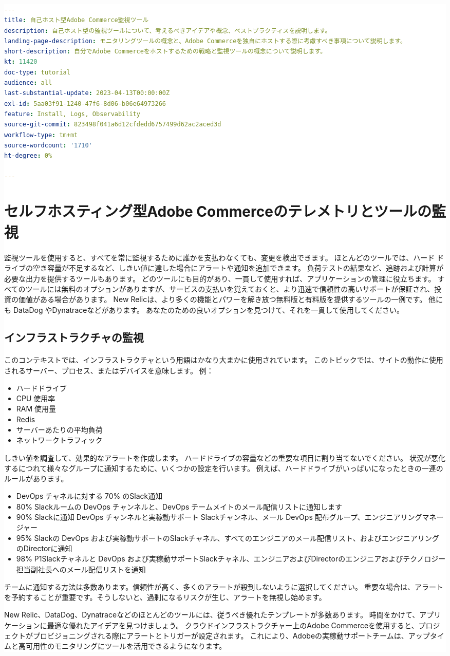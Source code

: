 ```yaml
---
title: 自己ホスト型Adobe Commerce監視ツール
description: 自己ホスト型の監視ツールについて、考えるべきアイデアや概念、ベストプラクティスを説明します。
landing-page-description: モニタリングツールの概念と、Adobe Commerceを独自にホストする際に考慮すべき事項について説明します。
short-description: 自分でAdobe Commerceをホストするための戦略と監視ツールの概念について説明します。
kt: 11420
doc-type: tutorial
audience: all
last-substantial-update: 2023-04-13T00:00:00Z
exl-id: 5aa03f91-1240-47f6-8d06-b06e64973266
feature: Install, Logs, Observability
source-git-commit: 823498f041a6d12cfdedd6757499d62ac2aced3d
workflow-type: tm+mt
source-wordcount: '1710'
ht-degree: 0%

---
```


# セルフホスティング型Adobe Commerceのテレメトリとツールの監視

監視ツールを使用すると、すべてを常に監視するために誰かを支払わなくても、変更を検出できます。 ほとんどのツールでは、ハード ドライブの空き容量が不足するなど、しきい値に達した場合にアラートや通知を追加できます。 負荷テストの結果など、追跡および計算が必要な出力を提供するツールもあります。 どのツールにも目的があり、一貫して使用すれば、アプリケーションの管理に役立ちます。 すべてのツールには無料のオプションがありますが、サービスの支払いを覚えておくと、より迅速で信頼性の高いサポートが保証され、投資の価値がある場合があります。 New Relicは、より多くの機能とパワーを解き放つ無料版と有料版を提供するツールの一例です。 他にも DataDog やDynatraceなどがあります。 あなたのための良いオプションを見つけて、それを一貫して使用してください。

## インフラストラクチャの監視

このコンテキストでは、インフラストラクチャという用語はかなり大まかに使用されています。 このトピックでは、サイトの動作に使用されるサーバー、プロセス、またはデバイスを意味します。 例：

* ハードドライブ
* CPU 使用率
* RAM 使用量
* Redis
* サーバーあたりの平均負荷
* ネットワークトラフィック

しきい値を調査して、効果的なアラートを作成します。 ハードドライブの容量などの重要な項目に割り当てないでください。 状況が悪化するにつれて様々なグループに通知するために、いくつかの設定を行います。 例えば、ハードドライブがいっぱいになったときの一連のルールがあります。

* DevOps チャネルに対する 70% のSlack通知
* 80% Slackルームの DevOps チャンネルと、DevOps チームメイトのメール配信リストに通知します
* 90% Slackに通知 DevOps チャンネルと実稼動サポート Slackチャンネル、メール DevOps 配布グループ、エンジニアリングマネージャー
* 95% Slackの DevOps および実稼動サポートのSlackチャネル、すべてのエンジニアのメール配信リスト、およびエンジニアリングのDirectorに通知
* 98% P1Slackチャネルと DevOps および実稼動サポートSlackチャネル、エンジニアおよびDirectorのエンジニアおよびテクノロジー担当副社長へのメール配信リストを通知

チームに通知する方法は多数あります。信頼性が高く、多くのアラートが殺到しないように選択してください。 重要な場合は、アラートを予約することが重要です。そうしないと、過剰になるリスクが生じ、アラートを無視し始めます。

New Relic、DataDog、Dynatraceなどのほとんどのツールには、従うべき優れたテンプレートが多数あります。 時間をかけて、アプリケーションに最適な優れたアイデアを見つけましょう。 クラウドインフラストラクチャー上のAdobe Commerceを使用すると、プロジェクトがプロビジョニングされる際にアラートとトリガーが設定されます。 これにより、Adobeの実稼動サポートチームは、アップタイムと高可用性のモニタリングにツールを活用できるようになります。
